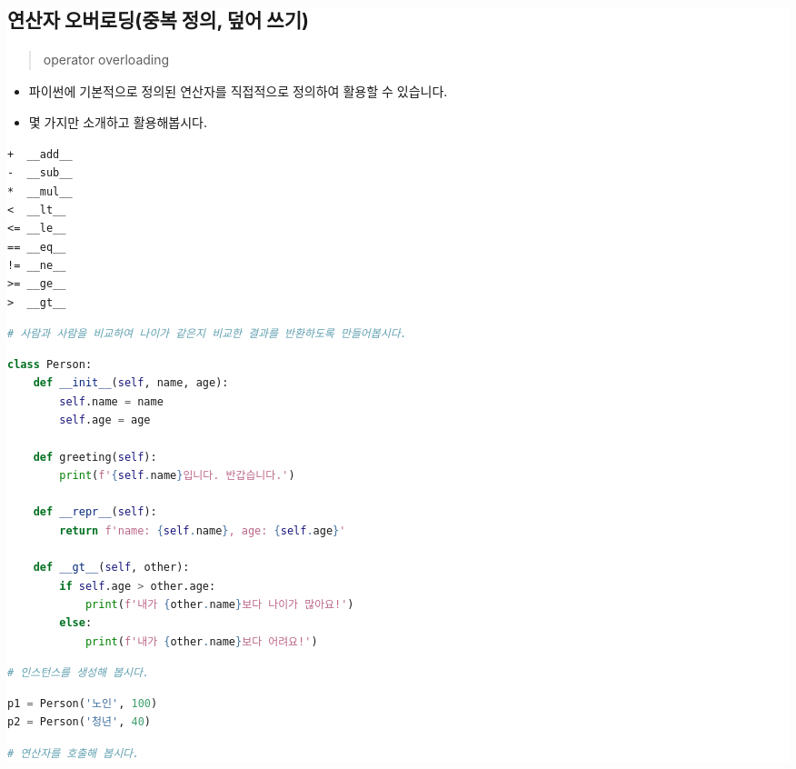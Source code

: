 
## 연산자 오버로딩(중복 정의, 덮어 쓰기)
> operator overloading

* 파이썬에 기본적으로 정의된 연산자를 직접적으로 정의하여 활용할 수 있습니다. 

* 몇 가지만 소개하고 활용해봅시다.

```
+  __add__   
-  __sub__
*  __mul__
<  __lt__
<= __le__
== __eq__
!= __ne__
>= __ge__
>  __gt__
```


```python
# 사람과 사람을 비교하여 나이가 같은지 비교한 결과를 반환하도록 만들어봅시다.
```


```python
class Person:
    def __init__(self, name, age):
        self.name = name
        self.age = age
        
    def greeting(self):
        print(f'{self.name}입니다. 반갑습니다.')
        
    def __repr__(self):
        return f'name: {self.name}, age: {self.age}'
    
    def __gt__(self, other):
        if self.age > other.age:
            print(f'내가 {other.name}보다 나이가 많아요!')
        else:
            print(f'내가 {other.name}보다 어려요!')
```


```python
# 인스턴스를 생성해 봅시다.
```


```python
p1 = Person('노인', 100)
p2 = Person('청년', 40)
```


```python
# 연산자를 호출해 봅시다.
```
